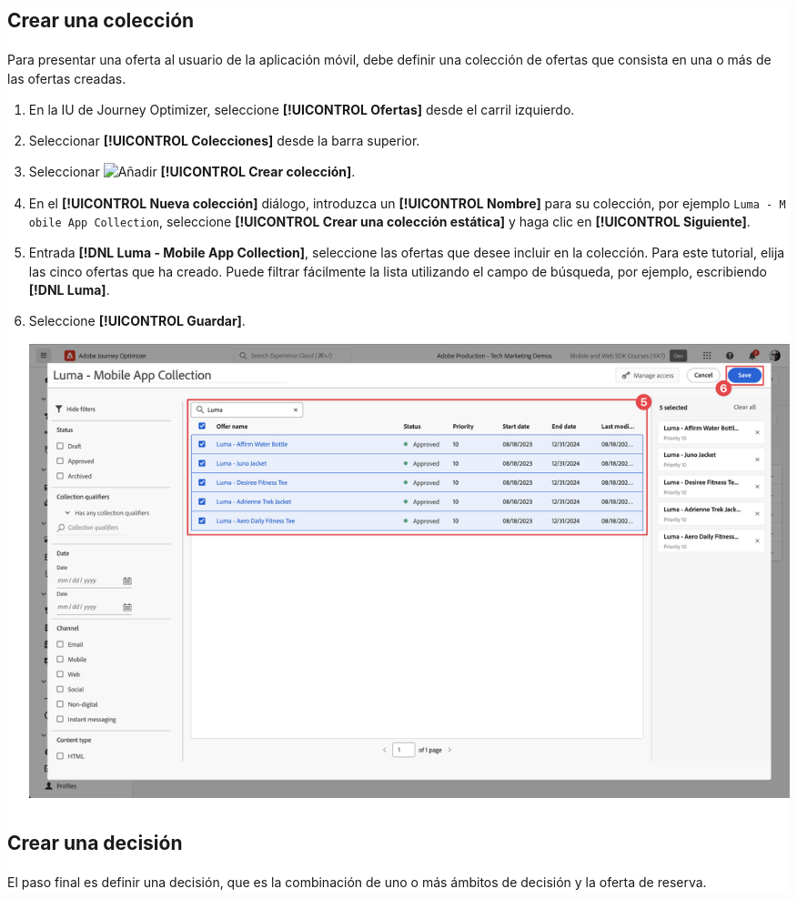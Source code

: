 
## Crear una colección

Para presentar una oferta al usuario de la aplicación móvil, debe definir una colección de ofertas que consista en una o más de las ofertas creadas.

1. En la IU de Journey Optimizer, seleccione **[!UICONTROL Ofertas]** desde el carril izquierdo.
1. Seleccionar **[!UICONTROL Colecciones]** desde la barra superior.
1. Seleccionar ![Añadir](https://spectrum.adobe.com/static/icons/workflow_18/Smock_AddCircle_18_N.svg) **[!UICONTROL Crear colección]**.
1. En el **[!UICONTROL Nueva colección]** diálogo, introduzca un **[!UICONTROL Nombre]** para su colección, por ejemplo `Luma - Mobile App Collection`, seleccione **[!UICONTROL Crear una colección estática]** y haga clic en **[!UICONTROL Siguiente]**.
1. Entrada **[!DNL Luma - Mobile App Collection]**, seleccione las ofertas que desee incluir en la colección. Para este tutorial, elija las cinco ofertas que ha creado. Puede filtrar fácilmente la lista utilizando el campo de búsqueda, por ejemplo, escribiendo **[!DNL Luma]**.
1. Seleccione **[!UICONTROL Guardar]**.

   ![Ofertas: colección](assets/ajo-collection-offersselected.png)


## Crear una decisión

El paso final es definir una decisión, que es la combinación de uno o más ámbitos de decisión y la oferta de reserva.
